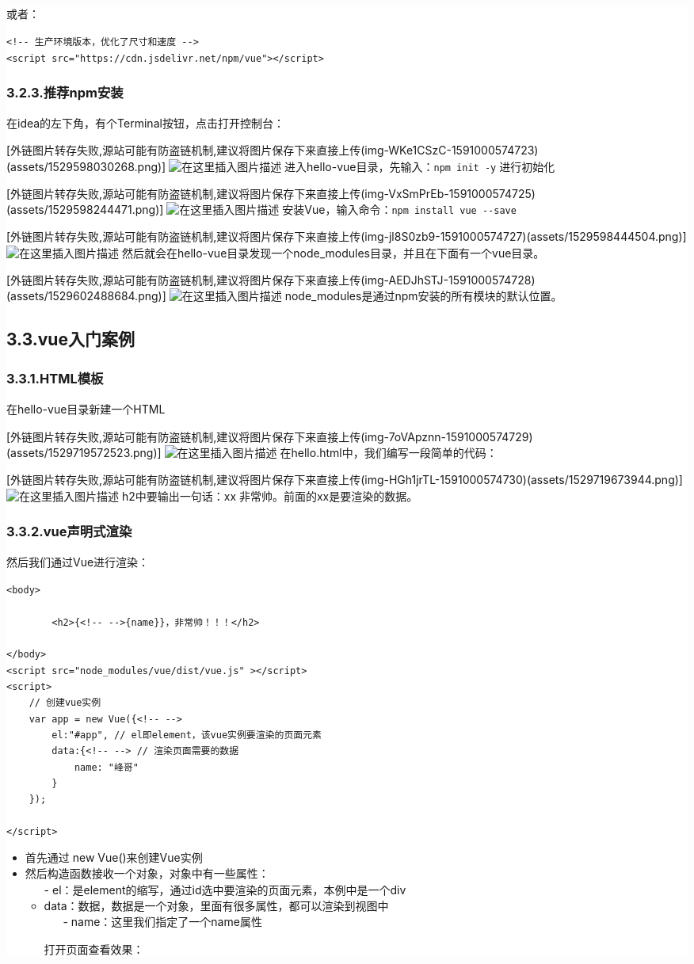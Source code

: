 或者：

```
<!-- 生产环境版本，优化了尺寸和速度 -->
<script src="https://cdn.jsdelivr.net/npm/vue"></script>

```

### 3.2.3.推荐npm安装

在idea的左下角，有个Terminal按钮，点击打开控制台：

[外链图片转存失败,源站可能有防盗链机制,建议将图片保存下来直接上传(img-WKe1CSzC-1591000574723)(assets/1529598030268.png)] <img src="https://img-blog.csdnimg.cn/20200603185214345.png?x-oss-process=image/watermark,type_ZmFuZ3poZW5naGVpdGk,shadow_10,text_aHR0cHM6Ly9ibG9nLmNzZG4ubmV0L3FxXzQzMDYxMjkw,size_16,color_FFFFFF,t_70" alt="在这里插入图片描述"/> 进入hello-vue目录，先输入：`npm init -y` 进行初始化

[外链图片转存失败,源站可能有防盗链机制,建议将图片保存下来直接上传(img-VxSmPrEb-1591000574725)(assets/1529598244471.png)] <img src="https://img-blog.csdnimg.cn/20200603185239618.png?x-oss-process=image/watermark,type_ZmFuZ3poZW5naGVpdGk,shadow_10,text_aHR0cHM6Ly9ibG9nLmNzZG4ubmV0L3FxXzQzMDYxMjkw,size_16,color_FFFFFF,t_70" alt="在这里插入图片描述"/> 安装Vue，输入命令：`npm install vue --save`

[外链图片转存失败,源站可能有防盗链机制,建议将图片保存下来直接上传(img-jl8S0zb9-1591000574727)(assets/1529598444504.png)] <img src="https://img-blog.csdnimg.cn/20200603185306269.png?x-oss-process=image/watermark,type_ZmFuZ3poZW5naGVpdGk,shadow_10,text_aHR0cHM6Ly9ibG9nLmNzZG4ubmV0L3FxXzQzMDYxMjkw,size_16,color_FFFFFF,t_70" alt="在这里插入图片描述"/> 然后就会在hello-vue目录发现一个node_modules目录，并且在下面有一个vue目录。

[外链图片转存失败,源站可能有防盗链机制,建议将图片保存下来直接上传(img-AEDJhSTJ-1591000574728)(assets/1529602488684.png)] <img src="https://img-blog.csdnimg.cn/20200603185327261.png?x-oss-process=image/watermark,type_ZmFuZ3poZW5naGVpdGk,shadow_10,text_aHR0cHM6Ly9ibG9nLmNzZG4ubmV0L3FxXzQzMDYxMjkw,size_16,color_FFFFFF,t_70" alt="在这里插入图片描述"/> node_modules是通过npm安装的所有模块的默认位置。

## 3.3.vue入门案例

### 3.3.1.HTML模板

在hello-vue目录新建一个HTML

[外链图片转存失败,源站可能有防盗链机制,建议将图片保存下来直接上传(img-7oVApznn-1591000574729)(assets/1529719572523.png)] <img src="https://img-blog.csdnimg.cn/20200603185357134.png?x-oss-process=image/watermark,type_ZmFuZ3poZW5naGVpdGk,shadow_10,text_aHR0cHM6Ly9ibG9nLmNzZG4ubmV0L3FxXzQzMDYxMjkw,size_16,color_FFFFFF,t_70" alt="在这里插入图片描述"/> 在hello.html中，我们编写一段简单的代码：

[外链图片转存失败,源站可能有防盗链机制,建议将图片保存下来直接上传(img-HGh1jrTL-1591000574730)(assets/1529719673944.png)] <img src="https://img-blog.csdnimg.cn/20200603185417904.png?x-oss-process=image/watermark,type_ZmFuZ3poZW5naGVpdGk,shadow_10,text_aHR0cHM6Ly9ibG9nLmNzZG4ubmV0L3FxXzQzMDYxMjkw,size_16,color_FFFFFF,t_70" alt="在这里插入图片描述"/> h2中要输出一句话：xx 非常帅。前面的xx是要渲染的数据。

### 3.3.2.vue声明式渲染

然后我们通过Vue进行渲染：

```
<body>
    
        <h2>{<!-- -->{name}}，非常帅！！！</h2>
    
</body>
<script src="node_modules/vue/dist/vue.js" ></script>
<script>
    // 创建vue实例
    var app = new Vue({<!-- -->
        el:"#app", // el即element，该vue实例要渲染的页面元素
        data:{<!-- --> // 渲染页面需要的数据
            name: "峰哥"
        }
    });

</script>

```
- 首先通过 new Vue()来创建Vue实例<li>然后构造函数接收一个对象，对象中有一些属性： 
  <ul>- el：是element的缩写，通过id选中要渲染的页面元素，本例中是一个div<li>data：数据，数据是一个对象，里面有很多属性，都可以渲染到视图中 
    <ul>- name：这里我们指定了一个name属性
打开页面查看效果：
